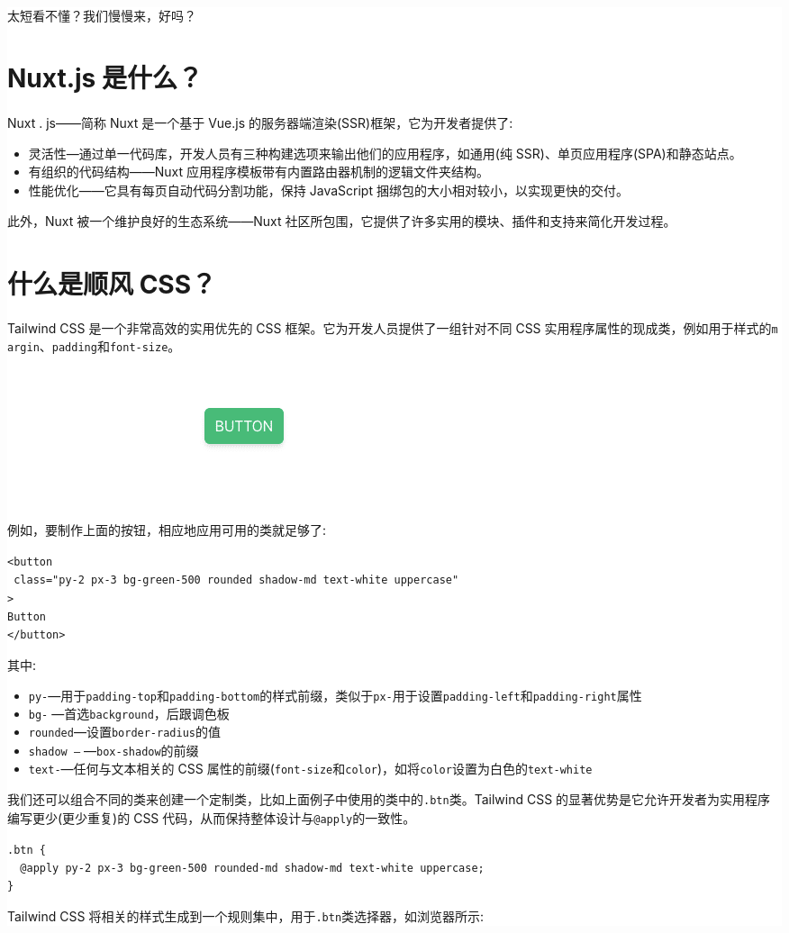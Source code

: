 太短看不懂？我们慢慢来，好吗？

# Nuxt.js 是什么？

Nuxt . js——简称 Nuxt 是一个基于 Vue.js 的服务器端渲染(SSR)框架，它为开发者提供了:

*   灵活性—通过单一代码库，开发人员有三种构建选项来输出他们的应用程序，如通用(纯 SSR)、单页应用程序(SPA)和静态站点。
*   有组织的代码结构——Nuxt 应用程序模板带有内置路由器机制的逻辑文件夹结构。
*   性能优化——它具有每页自动代码分割功能，保持 JavaScript 捆绑包的大小相对较小，以实现更快的交付。

此外，Nuxt 被一个维护良好的生态系统——Nuxt 社区所包围，它提供了许多实用的模块、插件和支持来简化开发过程。

# 什么是顺风 CSS？

Tailwind CSS 是一个非常高效的实用优先的 CSS 框架。它为开发人员提供了一组针对不同 CSS 实用程序属性的现成类，例如用于样式的`margin`、`padding`和`font-size`。

![](img/599778cb402a9b0ed9ed3a42544f7eb8.png)

例如，要制作上面的按钮，相应地应用可用的类就足够了:

```
<button
 class="py-2 px-3 bg-green-500 rounded shadow-md text-white uppercase"
>
Button
</button>
```

其中:

*   `py-`—用于`padding-top`和`padding-bottom`的样式前缀，类似于`px-`用于设置`padding-left`和`padding-right`属性
*   `bg-` —首选`background`，后跟调色板
*   `rounded`—设置`border-radius`的值
*   `shadow —` —`box-shadow`的前缀
*   `text-`—任何与文本相关的 CSS 属性的前缀(`font-size`和`color`)，如将`color`设置为白色的`text-white`

我们还可以组合不同的类来创建一个定制类，比如上面例子中使用的类中的`.btn`类。Tailwind CSS 的显著优势是它允许开发者为实用程序编写更少(更少重复)的 CSS 代码，从而保持整体设计与`@apply`的一致性。

```
.btn {
  @apply py-2 px-3 bg-green-500 rounded-md shadow-md text-white uppercase;
}
```

Tailwind CSS 将相关的样式生成到一个规则集中，用于`.btn`类选择器，如浏览器所示:
